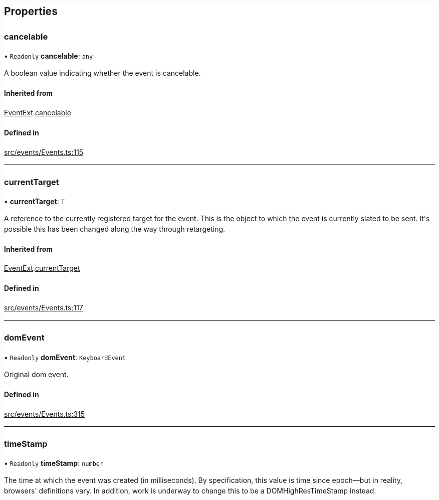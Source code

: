 ## Properties

### cancelable

• `Readonly` **cancelable**: `any`

A boolean value indicating whether the event is cancelable.

#### Inherited from

[EventExt](Events.EventExt.md).[cancelable](Events.EventExt.md#cancelable)

#### Defined in

[src/events/Events.ts:115](https://github.com/agargaro/three.ez/blob/46fae0a/src/events/Events.ts#L115)

___

### currentTarget

• **currentTarget**: `T`

A reference to the currently registered target for the event. This is the object to which the event is currently slated to be sent. It's possible this has been changed along the way through retargeting.

#### Inherited from

[EventExt](Events.EventExt.md).[currentTarget](Events.EventExt.md#currenttarget)

#### Defined in

[src/events/Events.ts:117](https://github.com/agargaro/three.ez/blob/46fae0a/src/events/Events.ts#L117)

___

### domEvent

• `Readonly` **domEvent**: `KeyboardEvent`

Original dom event.

#### Defined in

[src/events/Events.ts:315](https://github.com/agargaro/three.ez/blob/46fae0a/src/events/Events.ts#L315)

___

### timeStamp

• `Readonly` **timeStamp**: `number`

The time at which the event was created (in milliseconds). By specification, this value is time since epoch—but in reality, browsers' definitions vary. In addition, work is underway to change this to be a DOMHighResTimeStamp instead.
